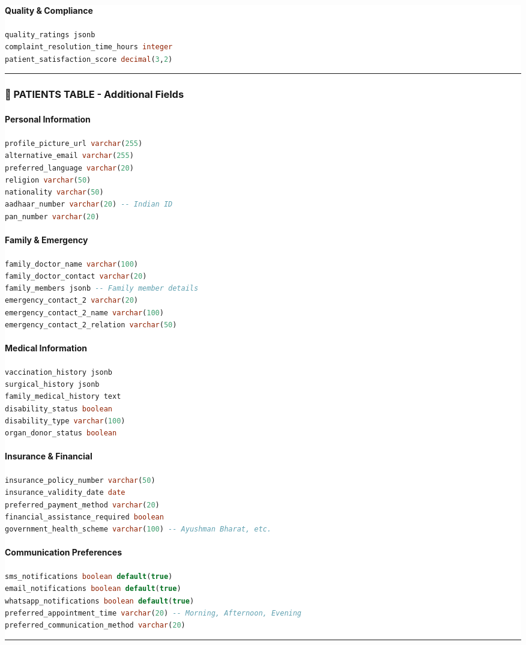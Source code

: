 #### Quality & Compliance
```sql
quality_ratings jsonb
complaint_resolution_time_hours integer
patient_satisfaction_score decimal(3,2)
```

---

### 👤 PATIENTS TABLE - Additional Fields

#### Personal Information
```sql
profile_picture_url varchar(255)
alternative_email varchar(255)
preferred_language varchar(20)
religion varchar(50)
nationality varchar(50)
aadhaar_number varchar(20) -- Indian ID
pan_number varchar(20)
```

#### Family & Emergency
```sql
family_doctor_name varchar(100)
family_doctor_contact varchar(20)
family_members jsonb -- Family member details
emergency_contact_2 varchar(20)
emergency_contact_2_name varchar(100)
emergency_contact_2_relation varchar(50)
```

#### Medical Information
```sql
vaccination_history jsonb
surgical_history jsonb
family_medical_history text
disability_status boolean
disability_type varchar(100)
organ_donor_status boolean
```

#### Insurance & Financial
```sql
insurance_policy_number varchar(50)
insurance_validity_date date
preferred_payment_method varchar(20)
financial_assistance_required boolean
government_health_scheme varchar(100) -- Ayushman Bharat, etc.
```

#### Communication Preferences
```sql
sms_notifications boolean default(true)
email_notifications boolean default(true)
whatsapp_notifications boolean default(true)
preferred_appointment_time varchar(20) -- Morning, Afternoon, Evening
preferred_communication_method varchar(20)
```

---